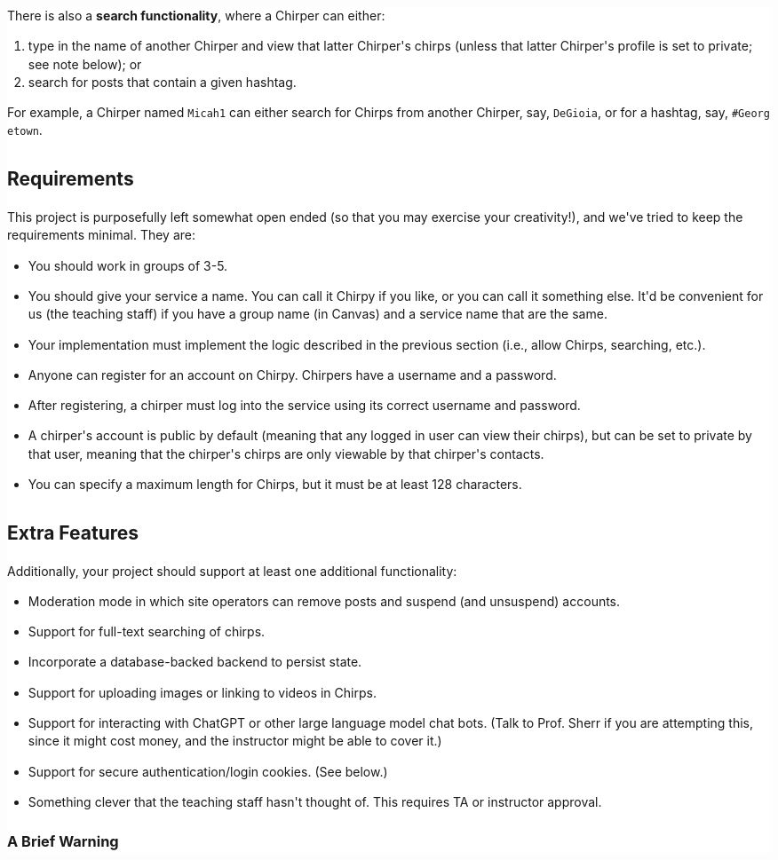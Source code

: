 There is also a **search functionality**, where a Chirper can either:
1. type in the name of another Chirper and view that latter Chirper's chirps (unless that latter Chirper's profile is set to private; see note below); or 
2. search for posts that contain a given hashtag.

For example, a Chirper named `Micah1` can either search for Chirps from another Chirper, say, `DeGioia`, or for a hashtag, say, `#Georgetown`.



## Requirements

This project is purposefully left somewhat open ended (so that you may exercise your creativity!), and we've tried to keep the requirements minimal.  They are:

* You should work in groups of 3-5.

* You should give your service a name.  You can call it Chirpy if you like, or you can call it something else.  It'd be convenient for us (the teaching staff) if you have a group name (in Canvas) and a service name that are the same.

* Your implementation must implement the logic described in the previous section (i.e., allow Chirps, searching, etc.).

* Anyone can register for an account on Chirpy.  Chirpers have a username and a password.

* After registering, a chirper must log into the service using its correct username and password.

* A chirper's account is public by default (meaning that any logged in user can view their chirps), but can be set to private by that user, meaning that the chirper's chirps are only viewable by that chirper's contacts.

* You can specify a maximum length for Chirps, but it must be at least 128 characters.



## Extra Features

Additionally, your project should support at least one additional functionality:

* Moderation mode in which site operators can remove posts and suspend (and unsuspend) accounts.

* Support for full-text searching of chirps.

* Incorporate a database-backed backend to persist state.

* Support for uploading images or linking to videos in Chirps.

* Support for interacting with ChatGPT or other large language model chat bots.  (Talk to Prof. Sherr if you are attempting this, since it might cost money, and the instructor might be able to cover it.)

* Support for secure authentication/login cookies.  (See below.)

* Something clever that the teaching staff hasn't thought of.  This requires TA or instructor approval.


### A Brief Warning

